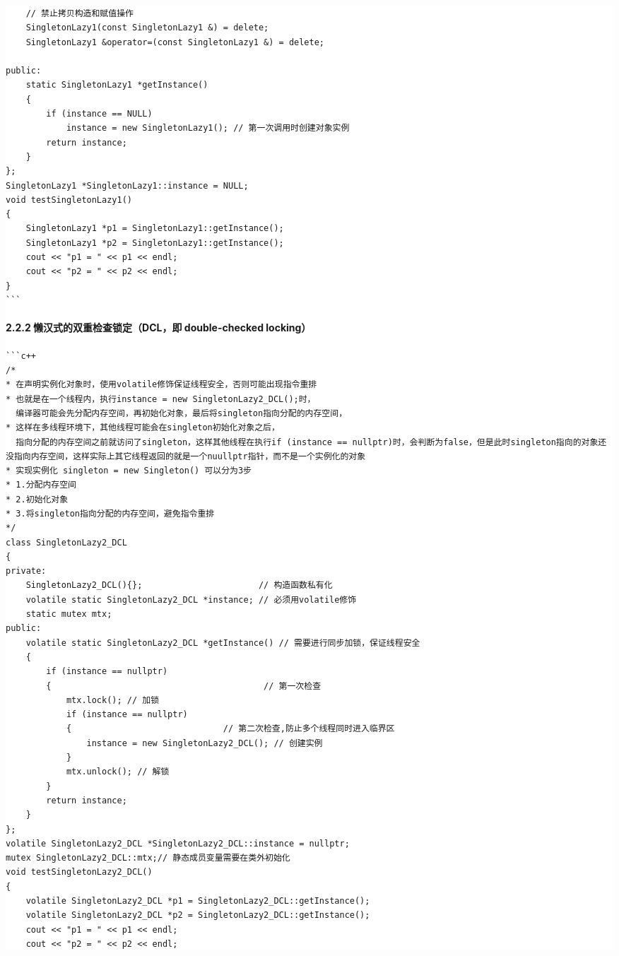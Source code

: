        // 禁止拷贝构造和赋值操作
        SingletonLazy1(const SingletonLazy1 &) = delete;
        SingletonLazy1 &operator=(const SingletonLazy1 &) = delete;

    public:
        static SingletonLazy1 *getInstance()
        {
            if (instance == NULL)
                instance = new SingletonLazy1(); // 第一次调用时创建对象实例
            return instance;
        }
    };
    SingletonLazy1 *SingletonLazy1::instance = NULL;
    void testSingletonLazy1()
    {
        SingletonLazy1 *p1 = SingletonLazy1::getInstance();
        SingletonLazy1 *p2 = SingletonLazy1::getInstance();
        cout << "p1 = " << p1 << endl;
        cout << "p2 = " << p2 << endl;
    }
    ```
#### 2.2.2 懒汉式的双重检查锁定（DCL，即 double-checked locking）
    ```c++
    /*
    * 在声明实例化对象时，使用volatile修饰保证线程安全，否则可能出现指令重排
    * 也就是在一个线程内，执行instance = new SingletonLazy2_DCL();时，
      编译器可能会先分配内存空间，再初始化对象，最后将singleton指向分配的内存空间，
    * 这样在多线程环境下，其他线程可能会在singleton初始化对象之后，
      指向分配的内存空间之前就访问了singleton，这样其他线程在执行if (instance == nullptr)时，会判断为false，但是此时singleton指向的对象还没指向内存空间，这样实际上其它线程返回的就是一个nuullptr指针，而不是一个实例化的对象
    * 实现实例化 singleton = new Singleton() 可以分为3步
    * 1.分配内存空间
    * 2.初始化对象
    * 3.将singleton指向分配的内存空间，避免指令重排
    */
    class SingletonLazy2_DCL
    {
    private:
        SingletonLazy2_DCL(){};                       // 构造函数私有化
        volatile static SingletonLazy2_DCL *instance; // 必须用volatile修饰
        static mutex mtx;
    public:
        volatile static SingletonLazy2_DCL *getInstance() // 需要进行同步加锁，保证线程安全
        {
            if (instance == nullptr)
            {                                          // 第一次检查
                mtx.lock(); // 加锁
                if (instance == nullptr)
                {                              // 第二次检查,防止多个线程同时进入临界区
                    instance = new SingletonLazy2_DCL(); // 创建实例
                }
                mtx.unlock(); // 解锁
            }
            return instance;
        }
    };
    volatile SingletonLazy2_DCL *SingletonLazy2_DCL::instance = nullptr;
    mutex SingletonLazy2_DCL::mtx;// 静态成员变量需要在类外初始化
    void testSingletonLazy2_DCL()
    {
        volatile SingletonLazy2_DCL *p1 = SingletonLazy2_DCL::getInstance();
        volatile SingletonLazy2_DCL *p2 = SingletonLazy2_DCL::getInstance();
        cout << "p1 = " << p1 << endl;
        cout << "p2 = " << p2 << endl;